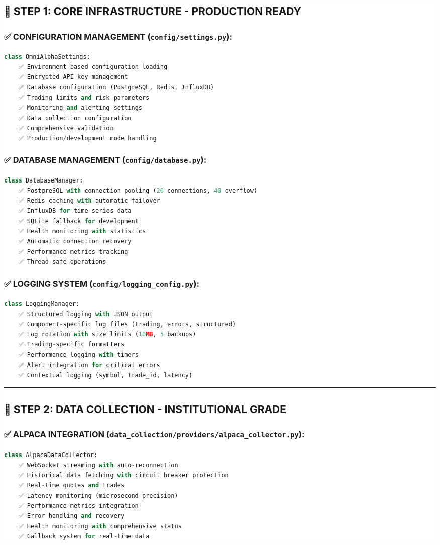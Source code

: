 ## 🎯 **STEP 1: CORE INFRASTRUCTURE - PRODUCTION READY**

### **✅ CONFIGURATION MANAGEMENT (`config/settings.py`):**
```python
class OmniAlphaSettings:
    ✅ Environment-based configuration loading
    ✅ Encrypted API key management
    ✅ Database configuration (PostgreSQL, Redis, InfluxDB)
    ✅ Trading limits and risk parameters
    ✅ Monitoring and alerting settings
    ✅ Data collection configuration
    ✅ Comprehensive validation
    ✅ Production/development mode handling
```

### **✅ DATABASE MANAGEMENT (`config/database.py`):**
```python
class DatabaseManager:
    ✅ PostgreSQL with connection pooling (20 connections, 40 overflow)
    ✅ Redis caching with automatic failover
    ✅ InfluxDB for time-series data
    ✅ SQLite fallback for development
    ✅ Health monitoring with statistics
    ✅ Automatic connection recovery
    ✅ Performance metrics tracking
    ✅ Thread-safe operations
```

### **✅ LOGGING SYSTEM (`config/logging_config.py`):**
```python
class LoggingManager:
    ✅ Structured logging with JSON output
    ✅ Component-specific log files (trading, errors, structured)
    ✅ Log rotation with size limits (10MB, 5 backups)
    ✅ Trading-specific formatters
    ✅ Performance logging with timers
    ✅ Alert integration for critical errors
    ✅ Contextual logging (symbol, trade_id, latency)
```

---

## 📡 **STEP 2: DATA COLLECTION - INSTITUTIONAL GRADE**

### **✅ ALPACA INTEGRATION (`data_collection/providers/alpaca_collector.py`):**
```python
class AlpacaDataCollector:
    ✅ WebSocket streaming with auto-reconnection
    ✅ Historical data fetching with circuit breaker protection
    ✅ Real-time quotes and trades
    ✅ Latency monitoring (microsecond precision)
    ✅ Performance metrics integration
    ✅ Error handling and recovery
    ✅ Health monitoring with comprehensive status
    ✅ Callback system for real-time data
```
